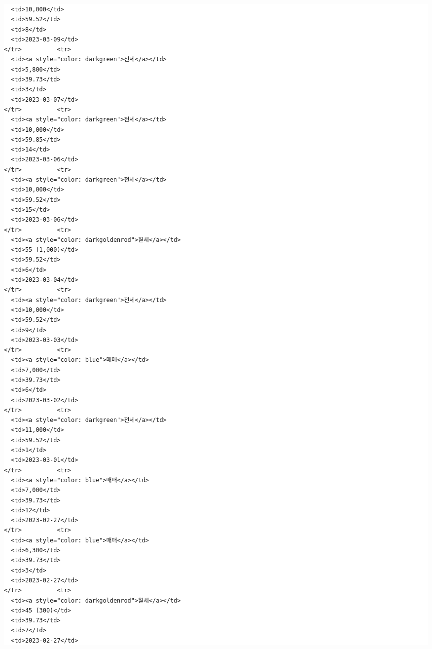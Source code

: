       <td>10,000</td>
      <td>59.52</td>
      <td>8</td>
      <td>2023-03-09</td>
    </tr>          <tr>
      <td><a style="color: darkgreen">전세</a></td>
      <td>5,800</td>
      <td>39.73</td>
      <td>3</td>
      <td>2023-03-07</td>
    </tr>          <tr>
      <td><a style="color: darkgreen">전세</a></td>
      <td>10,000</td>
      <td>59.85</td>
      <td>14</td>
      <td>2023-03-06</td>
    </tr>          <tr>
      <td><a style="color: darkgreen">전세</a></td>
      <td>10,000</td>
      <td>59.52</td>
      <td>15</td>
      <td>2023-03-06</td>
    </tr>          <tr>
      <td><a style="color: darkgoldenrod">월세</a></td>
      <td>55 (1,000)</td>
      <td>59.52</td>
      <td>6</td>
      <td>2023-03-04</td>
    </tr>          <tr>
      <td><a style="color: darkgreen">전세</a></td>
      <td>10,000</td>
      <td>59.52</td>
      <td>9</td>
      <td>2023-03-03</td>
    </tr>          <tr>
      <td><a style="color: blue">매매</a></td>
      <td>7,000</td>
      <td>39.73</td>
      <td>6</td>
      <td>2023-03-02</td>
    </tr>          <tr>
      <td><a style="color: darkgreen">전세</a></td>
      <td>11,000</td>
      <td>59.52</td>
      <td>1</td>
      <td>2023-03-01</td>
    </tr>          <tr>
      <td><a style="color: blue">매매</a></td>
      <td>7,000</td>
      <td>39.73</td>
      <td>12</td>
      <td>2023-02-27</td>
    </tr>          <tr>
      <td><a style="color: blue">매매</a></td>
      <td>6,300</td>
      <td>39.73</td>
      <td>3</td>
      <td>2023-02-27</td>
    </tr>          <tr>
      <td><a style="color: darkgoldenrod">월세</a></td>
      <td>45 (300)</td>
      <td>39.73</td>
      <td>7</td>
      <td>2023-02-27</td>